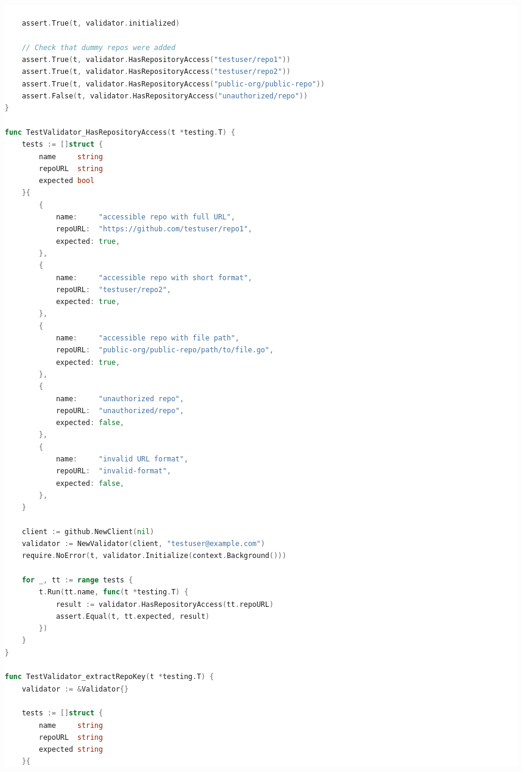 ```go
    
    assert.True(t, validator.initialized)
    
    // Check that dummy repos were added
    assert.True(t, validator.HasRepositoryAccess("testuser/repo1"))
    assert.True(t, validator.HasRepositoryAccess("testuser/repo2"))
    assert.True(t, validator.HasRepositoryAccess("public-org/public-repo"))
    assert.False(t, validator.HasRepositoryAccess("unauthorized/repo"))
}

func TestValidator_HasRepositoryAccess(t *testing.T) {
    tests := []struct {
        name     string
        repoURL  string
        expected bool
    }{
        {
            name:     "accessible repo with full URL",
            repoURL:  "https://github.com/testuser/repo1",
            expected: true,
        },
        {
            name:     "accessible repo with short format",
            repoURL:  "testuser/repo2",
            expected: true,
        },
        {
            name:     "accessible repo with file path",
            repoURL:  "public-org/public-repo/path/to/file.go",
            expected: true,
        },
        {
            name:     "unauthorized repo",
            repoURL:  "unauthorized/repo",
            expected: false,
        },
        {
            name:     "invalid URL format",
            repoURL:  "invalid-format",
            expected: false,
        },
    }
    
    client := github.NewClient(nil)
    validator := NewValidator(client, "testuser@example.com")
    require.NoError(t, validator.Initialize(context.Background()))
    
    for _, tt := range tests {
        t.Run(tt.name, func(t *testing.T) {
            result := validator.HasRepositoryAccess(tt.repoURL)
            assert.Equal(t, tt.expected, result)
        })
    }
}

func TestValidator_extractRepoKey(t *testing.T) {
    validator := &Validator{}
    
    tests := []struct {
        name     string
        repoURL  string
        expected string
    }{
```